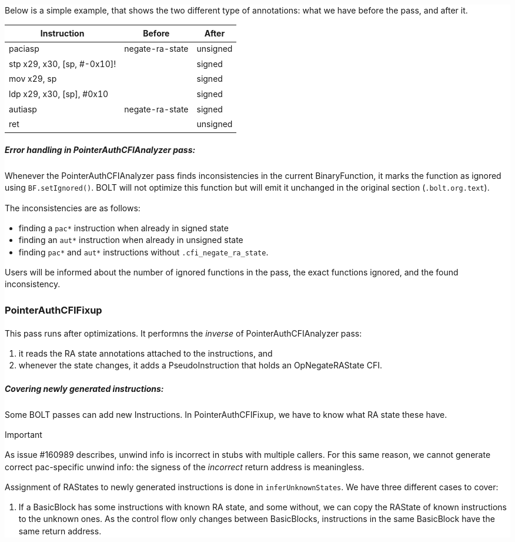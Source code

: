 Below is a simple example, that shows the two different type of annotations:
what we have before the pass, and after it.

| Instruction                   | Before          |  After   |
| ----------------------------- | --------------- | -------- |
| paciasp                       | negate-ra-state | unsigned |
| stp	x29, x30, [sp, #-0x10]! |                 | signed   |
| mov	x29, sp                 |                 | signed   |
| ldp	x29, x30, [sp], #0x10   |                 | signed   |
| autiasp                       | negate-ra-state | signed   |
| ret                           |                 | unsigned |

##### Error handling in PointerAuthCFIAnalyzer pass:

Whenever the PointerAuthCFIAnalyzer pass finds inconsistencies in the current
BinaryFunction, it marks the function as ignored using `BF.setIgnored()`. BOLT
will not optimize this function but will emit it unchanged in the original section
(`.bolt.org.text`).

The inconsistencies are as follows:
- finding a `pac*` instruction when already in signed state
- finding an `aut*` instruction when already in unsigned state
- finding `pac*` and `aut*` instructions without `.cfi_negate_ra_state`.

Users will be informed about the number of ignored functions in the pass, the
exact functions ignored, and the found inconsistency.

### PointerAuthCFIFixup

This pass runs after optimizations. It performns the _inverse_ of PointerAuthCFIAnalyzer
pass:
1. it reads the RA state annotations attached to the instructions, and
2. whenever the state changes, it adds a PseudoInstruction that holds an
   OpNegateRAState CFI.

##### Covering newly generated instructions:

Some BOLT passes can add new Instructions. In PointerAuthCFIFixup, we have
to know what RA state these have.

> [!important]
> As issue #160989 describes, unwind info is incorrect in stubs with multiple callers.
> For this same reason, we cannot generate correct pac-specific unwind info: the signess
> of the _incorrect_ return address is meaningless.

Assignment of RAStates to newly generated instructions is done in `inferUnknownStates`.
We have three different cases to cover:

1. If a BasicBlock has some instructions with known RA state, and some without, we
   can copy the RAState of known instructions to the unknown ones. As the control
   flow only changes between BasicBlocks, instructions in the same BasicBlock have the
   same return address.
